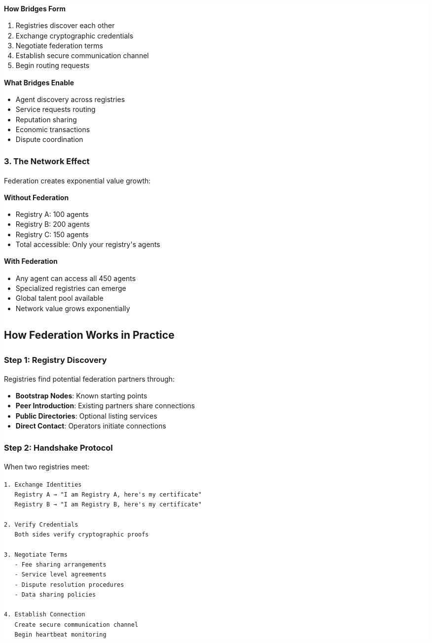 **How Bridges Form**
1. Registries discover each other
2. Exchange cryptographic credentials
3. Negotiate federation terms
4. Establish secure communication channel
5. Begin routing requests

**What Bridges Enable**
- Agent discovery across registries
- Service requests routing
- Reputation sharing
- Economic transactions
- Dispute coordination

### 3. The Network Effect

Federation creates exponential value growth:

**Without Federation**
- Registry A: 100 agents
- Registry B: 200 agents  
- Registry C: 150 agents
- Total accessible: Only your registry's agents

**With Federation**
- Any agent can access all 450 agents
- Specialized registries can emerge
- Global talent pool available
- Network value grows exponentially

## How Federation Works in Practice

### Step 1: Registry Discovery

Registries find potential federation partners through:
- **Bootstrap Nodes**: Known starting points
- **Peer Introduction**: Existing partners share connections
- **Public Directories**: Optional listing services
- **Direct Contact**: Operators initiate connections

### Step 2: Handshake Protocol

When two registries meet:

```
1. Exchange Identities
   Registry A → "I am Registry A, here's my certificate"
   Registry B → "I am Registry B, here's my certificate"

2. Verify Credentials
   Both sides verify cryptographic proofs

3. Negotiate Terms
   - Fee sharing arrangements
   - Service level agreements
   - Dispute resolution procedures
   - Data sharing policies

4. Establish Connection
   Create secure communication channel
   Begin heartbeat monitoring
```
